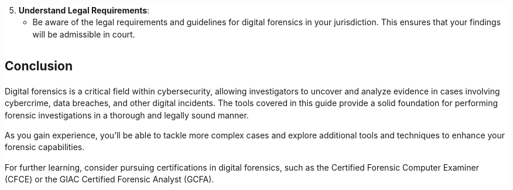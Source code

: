 5. **Understand Legal Requirements**:
   - Be aware of the legal requirements and guidelines for digital forensics in your jurisdiction. This ensures that your findings will be admissible in court.

## Conclusion

Digital forensics is a critical field within cybersecurity, allowing investigators to uncover and analyze evidence in cases involving cybercrime, data breaches, and other digital incidents. The tools covered in this guide provide a solid foundation for performing forensic investigations in a thorough and legally sound manner.

As you gain experience, you’ll be able to tackle more complex cases and explore additional tools and techniques to enhance your forensic capabilities.

For further learning, consider pursuing certifications in digital forensics, such as the Certified Forensic Computer Examiner (CFCE) or the GIAC Certified Forensic Analyst (GCFA).